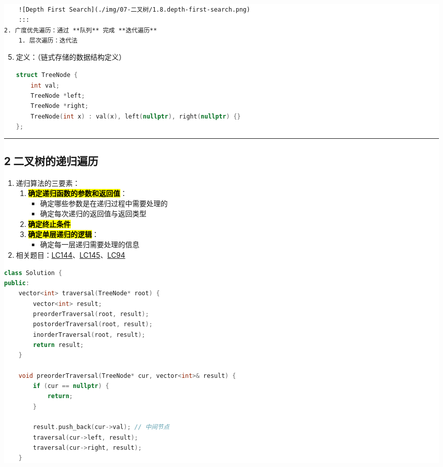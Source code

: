         ![Depth First Search](./img/07-二叉树/1.8.depth-first-search.png)
        :::
    2. 广度优先遍历：通过 **队列** 完成 **迭代遍历**
        1. 层次遍历：迭代法
5. 定义：（链式存储的数据结构定义）
    ```cpp showLineNumbers
    struct TreeNode {
        int val;
        TreeNode *left;
        TreeNode *right;
        TreeNode(int x) : val(x), left(nullptr), right(nullptr) {}
    };
    ```

---

## 2 二叉树的递归遍历
1. 递归算法的三要素：
    1. **<mark>确定递归函数的参数和返回值</mark>**：
        - 确定哪些参数是在递归过程中需要处理的
        - 确定每次递归的返回值与返回类型
    2. **<mark>确定终止条件</mark>**
    3. **<mark>确定单层递归的逻辑</mark>**：
        - 确定每一层递归需要处理的信息
2. 相关题目：[LC144](https://leetcode.cn/problems/binary-tree-preorder-traversal/description/)、[LC145](https://leetcode.cn/problems/binary-tree-postorder-traversal/description/)、[LC94](https://leetcode.cn/problems/binary-tree-inorder-traversal/description/)
```cpp showLineNumbers
class Solution {
public:
    vector<int> traversal(TreeNode* root) {
        vector<int> result;
        preorderTraversal(root, result);
        postorderTraversal(root, result);
        inorderTraversal(root, result);
        return result;
    }

    void preorderTraversal(TreeNode* cur, vector<int>& result) {
        if (cur == nullptr) {
            return;
        }

        result.push_back(cur->val); // 中间节点
        traversal(cur->left, result);
        traversal(cur->right, result);
    }
```